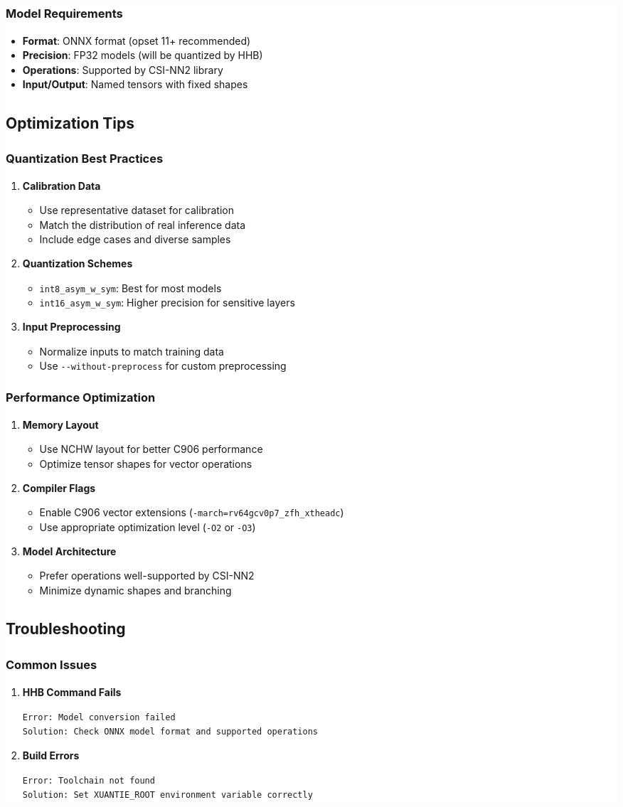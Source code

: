 ### Model Requirements

- **Format**: ONNX format (opset 11+ recommended)
- **Precision**: FP32 models (will be quantized by HHB)
- **Operations**: Supported by CSI-NN2 library
- **Input/Output**: Named tensors with fixed shapes

## Optimization Tips

### Quantization Best Practices

1. **Calibration Data**
   - Use representative dataset for calibration
   - Match the distribution of real inference data
   - Include edge cases and diverse samples

2. **Quantization Schemes**
   - `int8_asym_w_sym`: Best for most models
   - `int16_asym_w_sym`: Higher precision for sensitive layers

3. **Input Preprocessing**
   - Normalize inputs to match training data
   - Use `--without-preprocess` for custom preprocessing

### Performance Optimization

1. **Memory Layout**
   - Use NCHW layout for better C906 performance
   - Optimize tensor shapes for vector operations

2. **Compiler Flags**
   - Enable C906 vector extensions (`-march=rv64gcv0p7_zfh_xtheadc`)
   - Use appropriate optimization level (`-O2` or `-O3`)

3. **Model Architecture**
   - Prefer operations well-supported by CSI-NN2
   - Minimize dynamic shapes and branching

## Troubleshooting

### Common Issues

1. **HHB Command Fails**
   ```
   Error: Model conversion failed
   Solution: Check ONNX model format and supported operations
   ```

2. **Build Errors**
   ```
   Error: Toolchain not found
   Solution: Set XUANTIE_ROOT environment variable correctly
   ```
